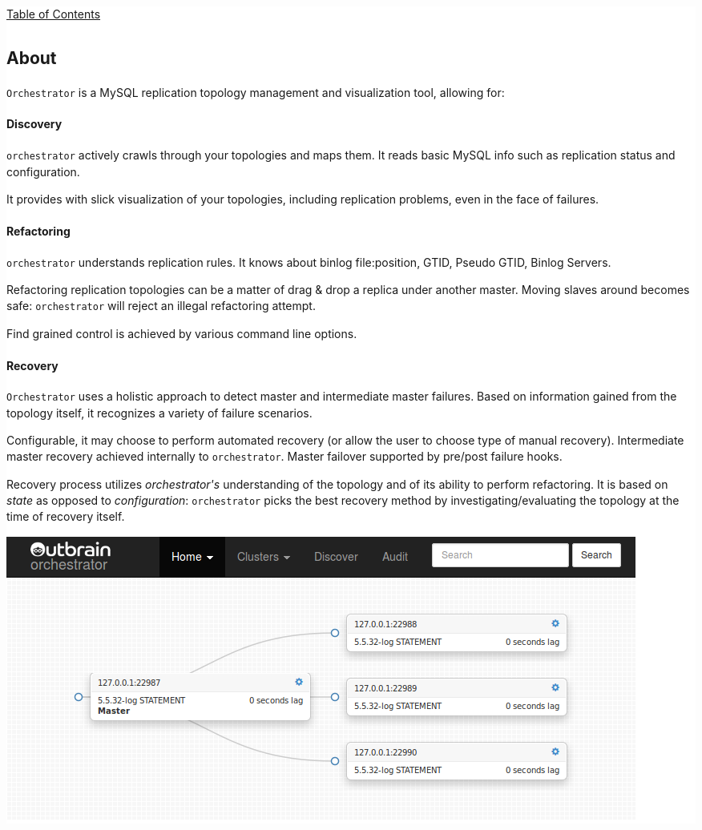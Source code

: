 [Table of Contents](#toc)

## About

`Orchestrator` is a MySQL replication topology management and visualization tool, allowing for:

#### Discovery

`orchestrator` actively crawls through your topologies and maps them. It reads basic MySQL info such as replication status and configuration.

It provides with slick visualization of your topologies, including replication problems, even in the face of failures.

#### Refactoring

`orchestrator` understands replication rules. It knows about binlog file:position, GTID, Pseudo GTID, Binlog Servers.

Refactoring replication topologies can be a matter of drag & drop a replica under another master. Moving slaves around becomes
safe: `orchestrator` will reject an illegal refactoring attempt.

Find grained control is achieved by various command line options.

#### Recovery

`Orchestrator` uses a holistic approach to detect master and intermediate master failures. Based on information gained from
the topology itself, it recognizes a variety of failure scenarios.

Configurable, it may choose to perform automated recovery (or allow the user to choose type of manual recovery). Intermediate master
recovery achieved internally to `orchestrator`. Master failover supported by pre/post failure hooks.

Recovery process utilizes _orchestrator's_ understanding of the topology and of its ability to perform refactoring. It is based on _state_ as opposed to _configuration_: `orchestrator` picks the best recovery method by investigating/evaluating the topology at the time of
recovery itself.

![Orchestrator screenshot](images/orchestrator-simple.png)

